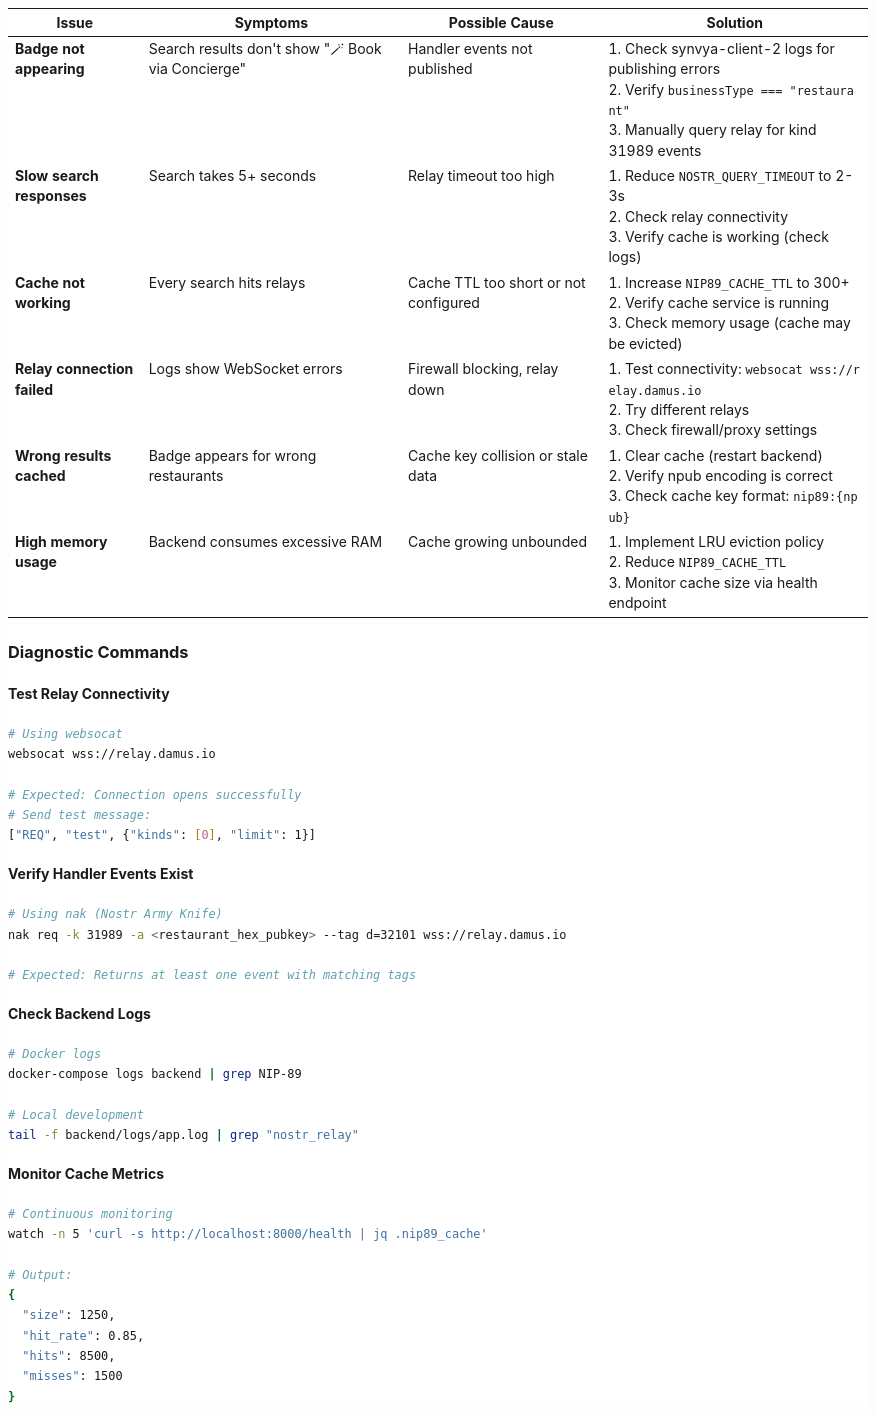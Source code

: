 | Issue | Symptoms | Possible Cause | Solution |
|-------|----------|----------------|----------|
| **Badge not appearing** | Search results don't show "🪄 Book via Concierge" | Handler events not published | 1. Check synvya-client-2 logs for publishing errors<br>2. Verify `businessType === "restaurant"`<br>3. Manually query relay for kind 31989 events |
| **Slow search responses** | Search takes 5+ seconds | Relay timeout too high | 1. Reduce `NOSTR_QUERY_TIMEOUT` to 2-3s<br>2. Check relay connectivity<br>3. Verify cache is working (check logs) |
| **Cache not working** | Every search hits relays | Cache TTL too short or not configured | 1. Increase `NIP89_CACHE_TTL` to 300+<br>2. Verify cache service is running<br>3. Check memory usage (cache may be evicted) |
| **Relay connection failed** | Logs show WebSocket errors | Firewall blocking, relay down | 1. Test connectivity: `websocat wss://relay.damus.io`<br>2. Try different relays<br>3. Check firewall/proxy settings |
| **Wrong results cached** | Badge appears for wrong restaurants | Cache key collision or stale data | 1. Clear cache (restart backend)<br>2. Verify npub encoding is correct<br>3. Check cache key format: `nip89:{npub}` |
| **High memory usage** | Backend consumes excessive RAM | Cache growing unbounded | 1. Implement LRU eviction policy<br>2. Reduce `NIP89_CACHE_TTL`<br>3. Monitor cache size via health endpoint |

### Diagnostic Commands

#### Test Relay Connectivity
```bash
# Using websocat
websocat wss://relay.damus.io

# Expected: Connection opens successfully
# Send test message:
["REQ", "test", {"kinds": [0], "limit": 1}]
```

#### Verify Handler Events Exist
```bash
# Using nak (Nostr Army Knife)
nak req -k 31989 -a <restaurant_hex_pubkey> --tag d=32101 wss://relay.damus.io

# Expected: Returns at least one event with matching tags
```

#### Check Backend Logs
```bash
# Docker logs
docker-compose logs backend | grep NIP-89

# Local development
tail -f backend/logs/app.log | grep "nostr_relay"
```

#### Monitor Cache Metrics
```bash
# Continuous monitoring
watch -n 5 'curl -s http://localhost:8000/health | jq .nip89_cache'

# Output:
{
  "size": 1250,
  "hit_rate": 0.85,
  "hits": 8500,
  "misses": 1500
}
```
